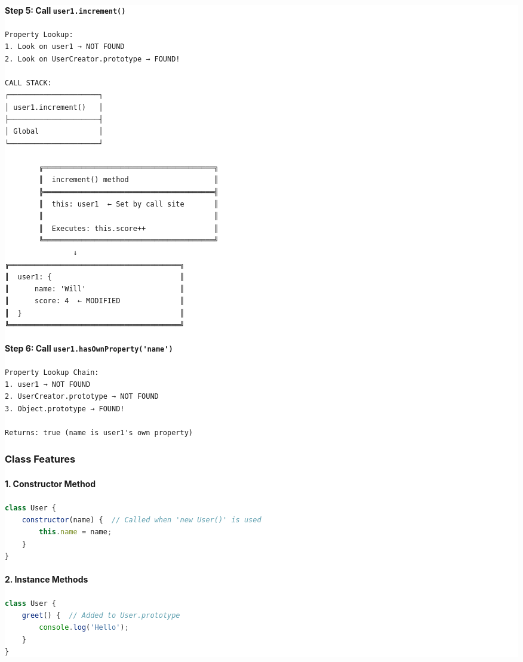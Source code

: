 #### Step 5: Call `user1.increment()`
```
Property Lookup:
1. Look on user1 → NOT FOUND
2. Look on UserCreator.prototype → FOUND!

CALL STACK:
┌─────────────────────┐
│ user1.increment()   │
├─────────────────────┤
│ Global              │
└─────────────────────┘

        ╔════════════════════════════════════════╗
        ║  increment() method                    ║
        ╠════════════════════════════════════════╣
        ║  this: user1  ← Set by call site       ║
        ║                                        ║
        ║  Executes: this.score++                ║
        ╚════════════════════════════════════════╝
                ↓
╔════════════════════════════════════════╗
║  user1: {                              ║
║      name: 'Will'                      ║
║      score: 4  ← MODIFIED              ║
║  }                                     ║
╚════════════════════════════════════════╝
```

#### Step 6: Call `user1.hasOwnProperty('name')`
```
Property Lookup Chain:
1. user1 → NOT FOUND
2. UserCreator.prototype → NOT FOUND
3. Object.prototype → FOUND!

Returns: true (name is user1's own property)
```

### Class Features

#### 1. Constructor Method
```javascript
class User {
    constructor(name) {  // Called when 'new User()' is used
        this.name = name;
    }
}
```

#### 2. Instance Methods
```javascript
class User {
    greet() {  // Added to User.prototype
        console.log('Hello');
    }
}
```
